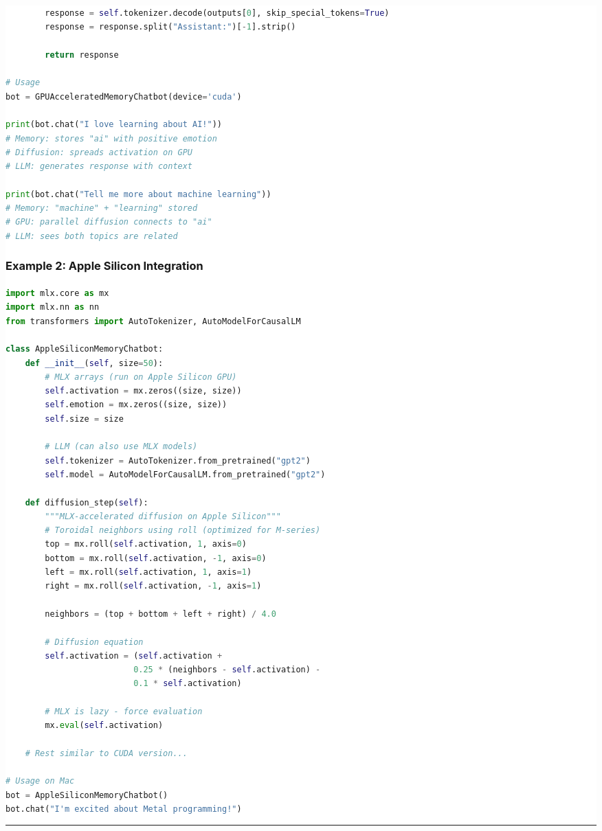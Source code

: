 ```python
        response = self.tokenizer.decode(outputs[0], skip_special_tokens=True)
        response = response.split("Assistant:")[-1].strip()
        
        return response

# Usage
bot = GPUAcceleratedMemoryChatbot(device='cuda')

print(bot.chat("I love learning about AI!"))
# Memory: stores "ai" with positive emotion
# Diffusion: spreads activation on GPU
# LLM: generates response with context

print(bot.chat("Tell me more about machine learning"))
# Memory: "machine" + "learning" stored
# GPU: parallel diffusion connects to "ai"
# LLM: sees both topics are related
```

### Example 2: Apple Silicon Integration

```python
import mlx.core as mx
import mlx.nn as nn
from transformers import AutoTokenizer, AutoModelForCausalLM

class AppleSiliconMemoryChatbot:
    def __init__(self, size=50):
        # MLX arrays (run on Apple Silicon GPU)
        self.activation = mx.zeros((size, size))
        self.emotion = mx.zeros((size, size))
        self.size = size
        
        # LLM (can also use MLX models)
        self.tokenizer = AutoTokenizer.from_pretrained("gpt2")
        self.model = AutoModelForCausalLM.from_pretrained("gpt2")
    
    def diffusion_step(self):
        """MLX-accelerated diffusion on Apple Silicon"""
        # Toroidal neighbors using roll (optimized for M-series)
        top = mx.roll(self.activation, 1, axis=0)
        bottom = mx.roll(self.activation, -1, axis=0)
        left = mx.roll(self.activation, 1, axis=1)
        right = mx.roll(self.activation, -1, axis=1)
        
        neighbors = (top + bottom + left + right) / 4.0
        
        # Diffusion equation
        self.activation = (self.activation + 
                          0.25 * (neighbors - self.activation) - 
                          0.1 * self.activation)
        
        # MLX is lazy - force evaluation
        mx.eval(self.activation)
    
    # Rest similar to CUDA version...

# Usage on Mac
bot = AppleSiliconMemoryChatbot()
bot.chat("I'm excited about Metal programming!")
```

---